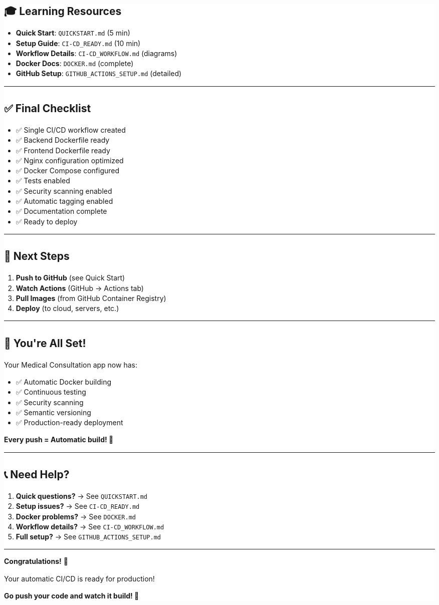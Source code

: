 
## 🎓 Learning Resources

- **Quick Start**: `QUICKSTART.md` (5 min)
- **Setup Guide**: `CI-CD_READY.md` (10 min)
- **Workflow Details**: `CI-CD_WORKFLOW.md` (diagrams)
- **Docker Docs**: `DOCKER.md` (complete)
- **GitHub Setup**: `GITHUB_ACTIONS_SETUP.md` (detailed)

---

## ✅ Final Checklist

- ✅ Single CI/CD workflow created
- ✅ Backend Dockerfile ready
- ✅ Frontend Dockerfile ready
- ✅ Nginx configuration optimized
- ✅ Docker Compose configured
- ✅ Tests enabled
- ✅ Security scanning enabled
- ✅ Automatic tagging enabled
- ✅ Documentation complete
- ✅ Ready to deploy

---

## 🚀 Next Steps

1. **Push to GitHub** (see Quick Start)
2. **Watch Actions** (GitHub → Actions tab)
3. **Pull Images** (from GitHub Container Registry)
4. **Deploy** (to cloud, servers, etc.)

---

## 🎉 You're All Set!

Your Medical Consultation app now has:
- ✅ Automatic Docker building
- ✅ Continuous testing
- ✅ Security scanning
- ✅ Semantic versioning
- ✅ Production-ready deployment

**Every push = Automatic build! 🚀**

---

## 📞 Need Help?

1. **Quick questions?** → See `QUICKSTART.md`
2. **Setup issues?** → See `CI-CD_READY.md`
3. **Docker problems?** → See `DOCKER.md`
4. **Workflow details?** → See `CI-CD_WORKFLOW.md`
5. **Full setup?** → See `GITHUB_ACTIONS_SETUP.md`

---

**Congratulations!** 🎉

Your automatic CI/CD is ready for production!

**Go push your code and watch it build! 🚀**
